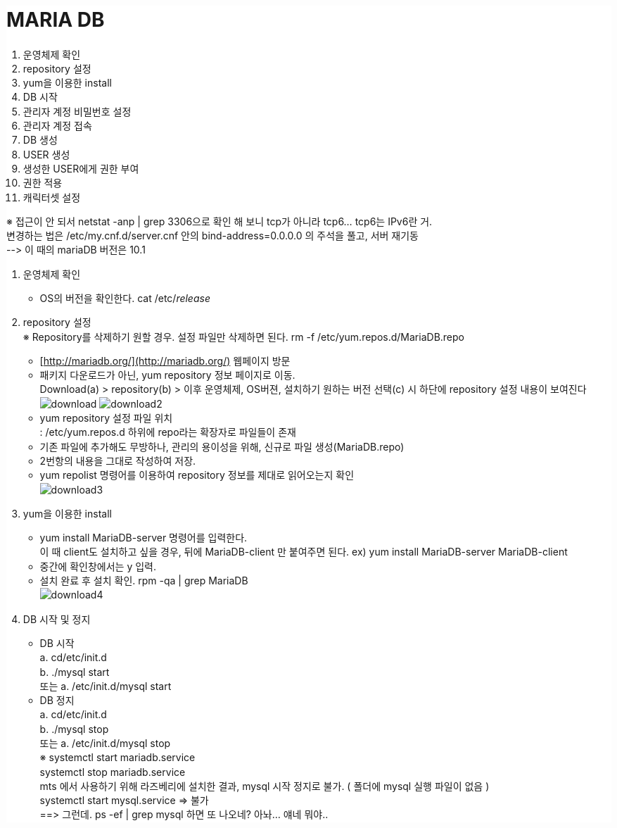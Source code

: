 # MARIA DB

1. 운영체제 확인
2. repository 설정
3. yum을 이용한 install
4. DB 시작
5. 관리자 계정 비밀번호 설정
6. 관리자 계정 접속
7. DB 생성
8. USER 생성
9. 생성한 USER에게 권한 부여
10. 권한 적용
11. 캐릭터셋 설정


※ 접근이 안 되서 netstat -anp | grep 3306으로 확인 해 보니 tcp가 아니라 tcp6… tcp6는 IPv6란 거. <br>
변경하는 법은 /etc/my.cnf.d/server.cnf 안의 bind-address=0.0.0.0 의 주석을 풀고,  서버 재기동 <br>
--> 이 때의 mariaDB 버전은 10.1 <br>




1. 운영체제 확인<br>
   - OS의 버전을 확인한다. cat /etc/*release* <br>


2. repository 설정<br>
 ※ Repository를 삭제하기 원할 경우. 설정 파일만 삭제하면 된다. rm -f /etc/yum.repos.d/MariaDB.repo <br>
   - [http://mariadb.org/](http://mariadb.org/) 웹페이지 방문<br>
   - 패키지 다운로드가 아닌, yum repository 정보 페이지로 이동. <br>
     Download(a) > repository(b) > 이후 운영체제, OS버젼, 설치하기 원하는 버전 선택(c) 시 하단에 repository  설정 내용이 보여진다<br>
     ![download](https://user-images.githubusercontent.com/39476251/112238473-14f56700-8c88-11eb-9694-77218b47acf1.JPG)
     ![download2](https://user-images.githubusercontent.com/39476251/112238562-3bb39d80-8c88-11eb-99d3-1ec5b025ac84.JPG)
   - yum repository 설정 파일 위치 <br>
     : /etc/yum.repos.d  하위에   repo라는 확장자로 파일들이 존재 <br>
   - 기존 파일에 추가해도 무방하나, 관리의 용이성을 위해, 신규로 파일 생성(MariaDB.repo) <br>
   - 2번항의 내용을 그대로 작성하여 저장. <br>
   - yum repolist 명령어를 이용하여 repository 정보를 제대로 읽어오는지 확인 <br>
     ![download3](https://user-images.githubusercontent.com/39476251/112238666-73224a00-8c88-11eb-86a7-7a8a8afb276f.JPG)


3. yum을 이용한 install<br>
   - yum install MariaDB-server 명령어를 입력한다. <br>
     이 때 client도 설치하고 싶을 경우, 뒤에 MariaDB-client 만 붙여주면 된다. ex) yum install MariaDB-server MariaDB-client <br>
   - 중간에 확인창에서는 y 입력. <br>
   - 설치 완료 후 설치 확인. rpm -qa | grep MariaDB <br>
     ![download4](https://user-images.githubusercontent.com/39476251/112238775-a4027f00-8c88-11eb-80a0-cefa493c740c.JPG)
     
     
4. DB 시작 및 정지<br>
   - DB 시작<br>
     a. cd/etc/init.d<br>
     b. ./mysql start<br> 
     또는 a. /etc/init.d/mysql start<br>
   - DB 정지<br>
     a. cd/etc/init.d<br>
     b. ./mysql stop<br>
     또는 a. /etc/init.d/mysql stop<br>
 ※ systemctl start mariadb.service<br>
    systemctl stop mariadb.service<br>
    mts 에서 사용하기 위해 라즈베리에 설치한 결과, mysql 시작 정지로 불가. ( 폴더에 mysql 실행 파일이 없음 )  <br>
    systemctl start mysql.service => 불가  <br>
    ==> 그런데. ps -ef | grep mysql 하면 또 나오네? 아놔… 얘네 뭐야..<br> 
     
